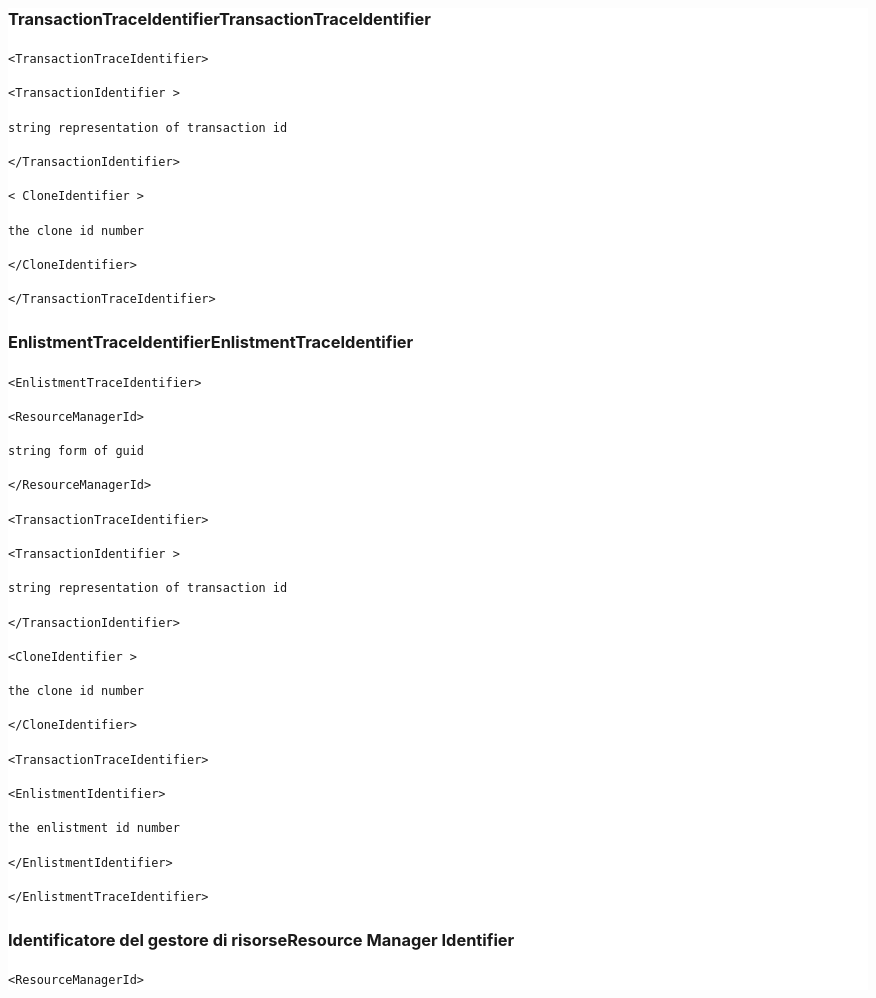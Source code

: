 ### <a name="transactiontraceidentifier"></a><span data-ttu-id="7cec1-233">TransactionTraceIdentifier</span><span class="sxs-lookup"><span data-stu-id="7cec1-233">TransactionTraceIdentifier</span></span>  
 `<TransactionTraceIdentifier>`  
  
 `<TransactionIdentifier >`  
  
 `string representation of transaction id`  
  
 `</TransactionIdentifier>`  
  
 `< CloneIdentifier >`  
  
 `the clone id number`  
  
 `</CloneIdentifier>`  
  
 `</TransactionTraceIdentifier>`  
  
### <a name="enlistmenttraceidentifier"></a><span data-ttu-id="7cec1-234">EnlistmentTraceIdentifier</span><span class="sxs-lookup"><span data-stu-id="7cec1-234">EnlistmentTraceIdentifier</span></span>  
 `<EnlistmentTraceIdentifier>`  
  
 `<ResourceManagerId>`  
  
 `string form of guid`  
  
 `</ResourceManagerId>`  
  
 `<TransactionTraceIdentifier>`  
  
 `<TransactionIdentifier >`  
  
 `string representation of transaction id`  
  
 `</TransactionIdentifier>`  
  
 `<CloneIdentifier >`  
  
 `the clone id number`  
  
 `</CloneIdentifier>`  
  
 `<TransactionTraceIdentifier>`  
  
 `<EnlistmentIdentifier>`  
  
 `the enlistment id number`  
  
 `</EnlistmentIdentifier>`  
  
 `</EnlistmentTraceIdentifier>`  
  
### <a name="resource-manager-identifier"></a><span data-ttu-id="7cec1-235">Identificatore del gestore di risorse</span><span class="sxs-lookup"><span data-stu-id="7cec1-235">Resource Manager Identifier</span></span>  
 `<ResourceManagerId>`  
  